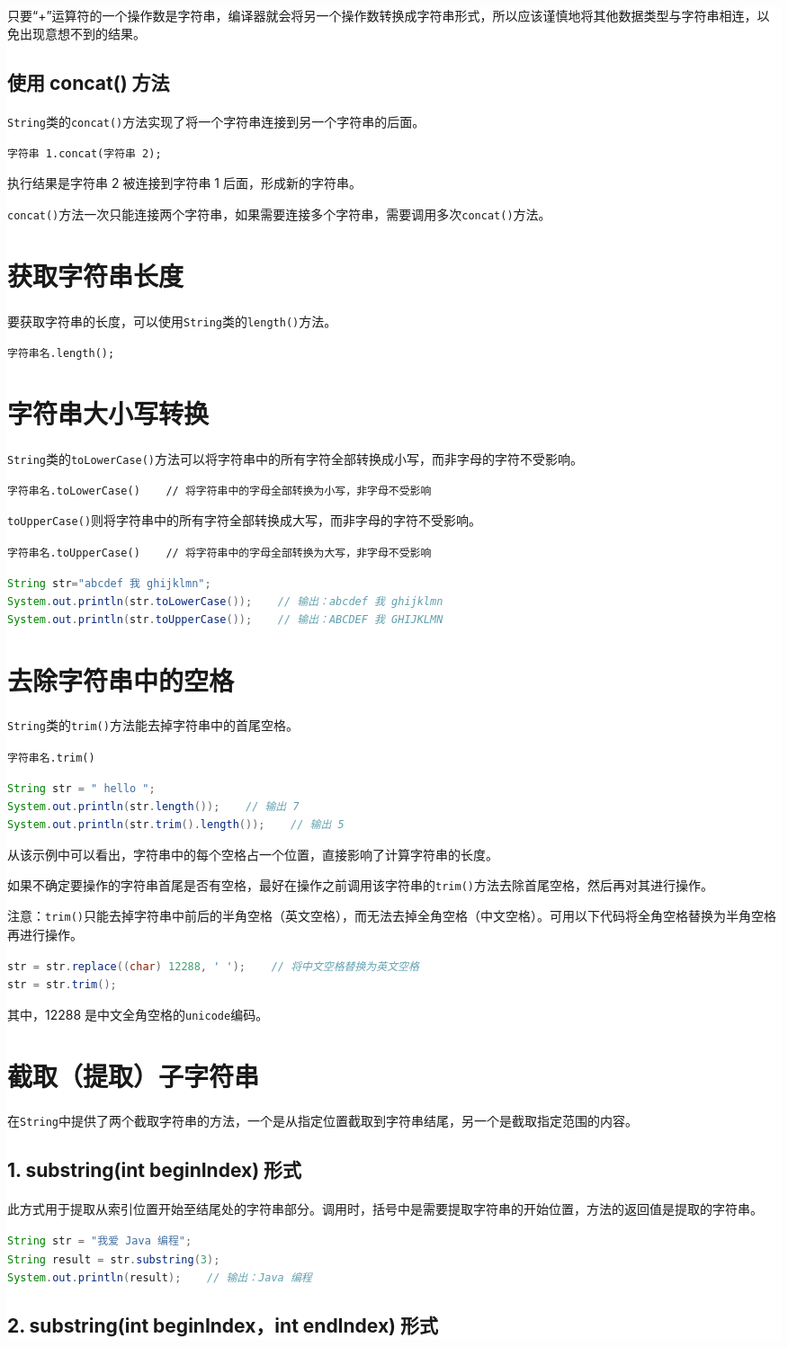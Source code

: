 只要“+”运算符的一个操作数是字符串，编译器就会将另一个操作数转换成字符串形式，所以应该谨慎地将其他数据类型与字符串相连，以免出现意想不到的结果。
## 使用 concat() 方法
`String`类的`concat()`方法实现了将一个字符串连接到另一个字符串的后面。
```
字符串 1.concat(字符串 2);
```
执行结果是字符串 2 被连接到字符串 1 后面，形成新的字符串。

`concat()`方法一次只能连接两个字符串，如果需要连接多个字符串，需要调用多次`concat()`方法。
# 获取字符串长度
要获取字符串的长度，可以使用`String`类的`length()`方法。
```
字符串名.length();
```
# 字符串大小写转换
`String`类的`toLowerCase()`方法可以将字符串中的所有字符全部转换成小写，而非字母的字符不受影响。
```
字符串名.toLowerCase()    // 将字符串中的字母全部转换为小写，非字母不受影响
```
`toUpperCase()`则将字符串中的所有字符全部转换成大写，而非字母的字符不受影响。
```
字符串名.toUpperCase()    // 将字符串中的字母全部转换为大写，非字母不受影响
```
```java
String str="abcdef 我 ghijklmn";
System.out.println(str.toLowerCase());    // 输出：abcdef 我 ghijklmn
System.out.println(str.toUpperCase());    // 输出：ABCDEF 我 GHIJKLMN
```
# 去除字符串中的空格
`String`类的`trim()`方法能去掉字符串中的首尾空格。
```
字符串名.trim()
```
```java
String str = " hello ";
System.out.println(str.length());    // 输出 7
System.out.println(str.trim().length());    // 输出 5
```
从该示例中可以看出，字符串中的每个空格占一个位置，直接影响了计算字符串的长度。

如果不确定要操作的字符串首尾是否有空格，最好在操作之前调用该字符串的`trim()`方法去除首尾空格，然后再对其进行操作。

注意：`trim()`只能去掉字符串中前后的半角空格（英文空格），而无法去掉全角空格（中文空格）。可用以下代码将全角空格替换为半角空格再进行操作。
```java
str = str.replace((char) 12288, ' ');    // 将中文空格替换为英文空格
str = str.trim();
```
其中，12288 是中文全角空格的`unicode`编码。
# 截取（提取）子字符串
在`String`中提供了两个截取字符串的方法，一个是从指定位置截取到字符串结尾，另一个是截取指定范围的内容。
## 1. substring(int beginIndex) 形式
此方式用于提取从索引位置开始至结尾处的字符串部分。调用时，括号中是需要提取字符串的开始位置，方法的返回值是提取的字符串。
```java
String str = "我爱 Java 编程";
String result = str.substring(3);
System.out.println(result);    // 输出：Java 编程
```
## 2. substring(int beginIndex，int endIndex) 形式